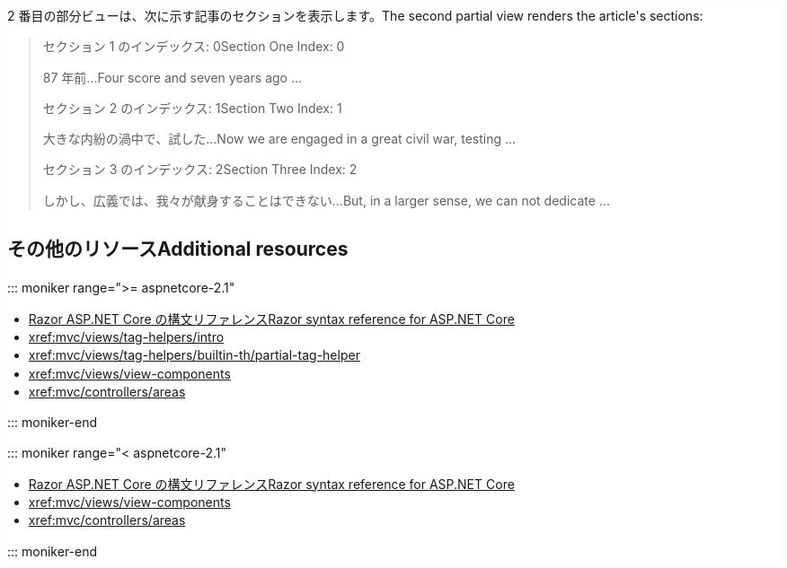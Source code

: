 <span data-ttu-id="c8a23-229">2 番目の部分ビューは、次に示す記事のセクションを表示します。</span><span class="sxs-lookup"><span data-stu-id="c8a23-229">The second partial view renders the article's sections:</span></span>

> <span data-ttu-id="c8a23-230">セクション 1 のインデックス: 0</span><span class="sxs-lookup"><span data-stu-id="c8a23-230">Section One Index: 0</span></span>
>
> <span data-ttu-id="c8a23-231">87 年前...</span><span class="sxs-lookup"><span data-stu-id="c8a23-231">Four score and seven years ago ...</span></span>
>
> <span data-ttu-id="c8a23-232">セクション 2 のインデックス: 1</span><span class="sxs-lookup"><span data-stu-id="c8a23-232">Section Two Index: 1</span></span>
>
> <span data-ttu-id="c8a23-233">大きな内紛の渦中で、試した...</span><span class="sxs-lookup"><span data-stu-id="c8a23-233">Now we are engaged in a great civil war, testing ...</span></span>
>
> <span data-ttu-id="c8a23-234">セクション 3 のインデックス: 2</span><span class="sxs-lookup"><span data-stu-id="c8a23-234">Section Three Index: 2</span></span>
>
> <span data-ttu-id="c8a23-235">しかし、広義では、我々が献身することはできない...</span><span class="sxs-lookup"><span data-stu-id="c8a23-235">But, in a larger sense, we can not dedicate ...</span></span>

## <a name="additional-resources"></a><span data-ttu-id="c8a23-236">その他のリソース</span><span class="sxs-lookup"><span data-stu-id="c8a23-236">Additional resources</span></span>

::: moniker range=">= aspnetcore-2.1"

* [<span data-ttu-id="c8a23-237">Razor ASP.NET Core の構文リファレンス</span><span class="sxs-lookup"><span data-stu-id="c8a23-237">Razor syntax reference for ASP.NET Core</span></span>](xref:mvc/views/razor)
* <xref:mvc/views/tag-helpers/intro>
* <xref:mvc/views/tag-helpers/builtin-th/partial-tag-helper>
* <xref:mvc/views/view-components>
* <xref:mvc/controllers/areas>

::: moniker-end

::: moniker range="< aspnetcore-2.1"

* [<span data-ttu-id="c8a23-238">Razor ASP.NET Core の構文リファレンス</span><span class="sxs-lookup"><span data-stu-id="c8a23-238">Razor syntax reference for ASP.NET Core</span></span>](xref:mvc/views/razor)
* <xref:mvc/views/view-components>
* <xref:mvc/controllers/areas>

::: moniker-end
